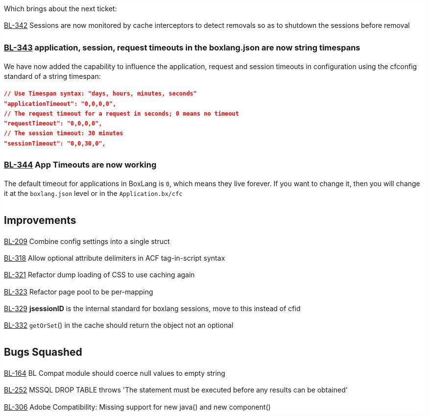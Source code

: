 Which brings about the next ticket:

[BL-342](https://ortussolutions.atlassian.net/browse/BL-342) Sessions are now monitored by cache interceptors to detect removals so as to shutdown the sessions before removal

### [BL-343](https://ortussolutions.atlassian.net/browse/BL-343) application, session, request timeouts in the boxlang.json are now string timespans

We have now added the capability to influence the application, request and session timeouts in configuration using the cfconfig standard of a string timespan:

```json
// Use Timespan syntax: "days, hours, minutes, seconds"
"applicationTimeout": "0,0,0,0",
// The request timeout for a request in seconds; 0 means no timeout
"requestTimeout": "0,0,0,0",
// The session timeout: 30 minutes
"sessionTimeout": "0,0,30,0",
```

### [BL-344](https://ortussolutions.atlassian.net/browse/BL-344) App Timeouts are now working

The default timeout for applications in BoxLang is `0`, which means they live forever.  If you want to change it, then you will change it at the `boxlang.json` level or in the `Application.bx/cfc`

## Improvements

[BL-209](https://ortussolutions.atlassian.net/browse/BL-209) Combine config settings into a single struct

[BL-318](https://ortussolutions.atlassian.net/browse/BL-318) Allow optional attribute delimiters in ACF tag-in-script syntax

[BL-321](https://ortussolutions.atlassian.net/browse/BL-321) Refactor dump loading of CSS to use caching again

[BL-323](https://ortussolutions.atlassian.net/browse/BL-323) Refactor page pool to be per-mapping

[BL-329](https://ortussolutions.atlassian.net/browse/BL-329) **jsessionID** is the internal standard for boxlang sessions, move to this instead of cfid

[BL-332](https://ortussolutions.atlassian.net/browse/BL-332) `getOrSet`() in the cache should return the object not an optional

## Bugs Squashed

[BL-164](https://ortussolutions.atlassian.net/browse/BL-164) BL Compat module should coerce null values to empty string

[BL-252](https://ortussolutions.atlassian.net/browse/BL-252) MSSQL DROP TABLE throws 'The statement must be executed before any results can be obtained'

[BL-306](https://ortussolutions.atlassian.net/browse/BL-306) Adobe Compatibility: Missing support for new java() and new component()
